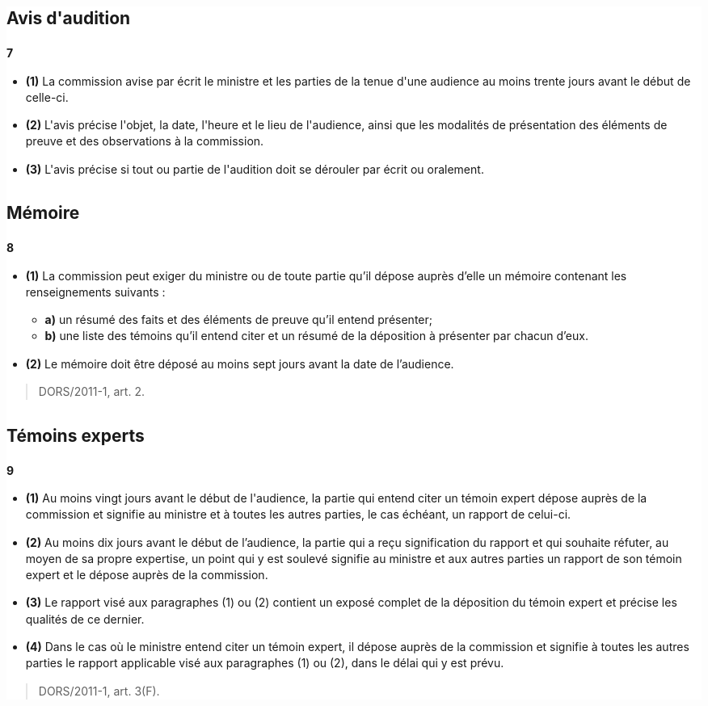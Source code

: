 



## Avis d'audition


**7** 

- **(1)** La commission avise par écrit le ministre et les parties de la tenue d'une audience au moins trente jours avant le début de celle-ci.

- **(2)** L'avis précise l'objet, la date, l'heure et le lieu de l'audience, ainsi que les modalités de présentation des éléments de preuve et des observations à la commission.

- **(3)** L'avis précise si tout ou partie de l'audition doit se dérouler par écrit ou oralement.




## Mémoire


**8** 

- **(1)** La commission peut exiger du ministre ou de toute partie qu’il dépose auprès d’elle un mémoire contenant les renseignements suivants :
	- **a)** un résumé des faits et des éléments de preuve qu’il entend présenter;
	- **b)** une liste des témoins qu’il entend citer et un résumé de la déposition à présenter par chacun d’eux.

- **(2)** Le mémoire doit être déposé au moins sept jours avant la date de l’audience.
> DORS/2011-1, art. 2.





## Témoins experts


**9** 

- **(1)** Au moins vingt jours avant le début de l'audience, la partie qui entend citer un témoin expert dépose auprès de la commission et signifie au ministre et à toutes les autres parties, le cas échéant, un rapport de celui-ci.

- **(2)** Au moins dix jours avant le début de l’audience, la partie qui a reçu signification du rapport et qui souhaite réfuter, au moyen de sa propre expertise, un point qui y est soulevé signifie au ministre et aux autres parties un rapport de son témoin expert et le dépose auprès de la commission.

- **(3)** Le rapport visé aux paragraphes (1) ou (2) contient un exposé complet de la déposition du témoin expert et précise les qualités de ce dernier.

- **(4)** Dans le cas où le ministre entend citer un témoin expert, il dépose auprès de la commission et signifie à toutes les autres parties le rapport applicable visé aux paragraphes (1) ou (2), dans le délai qui y est prévu.
> DORS/2011-1, art. 3(F).

